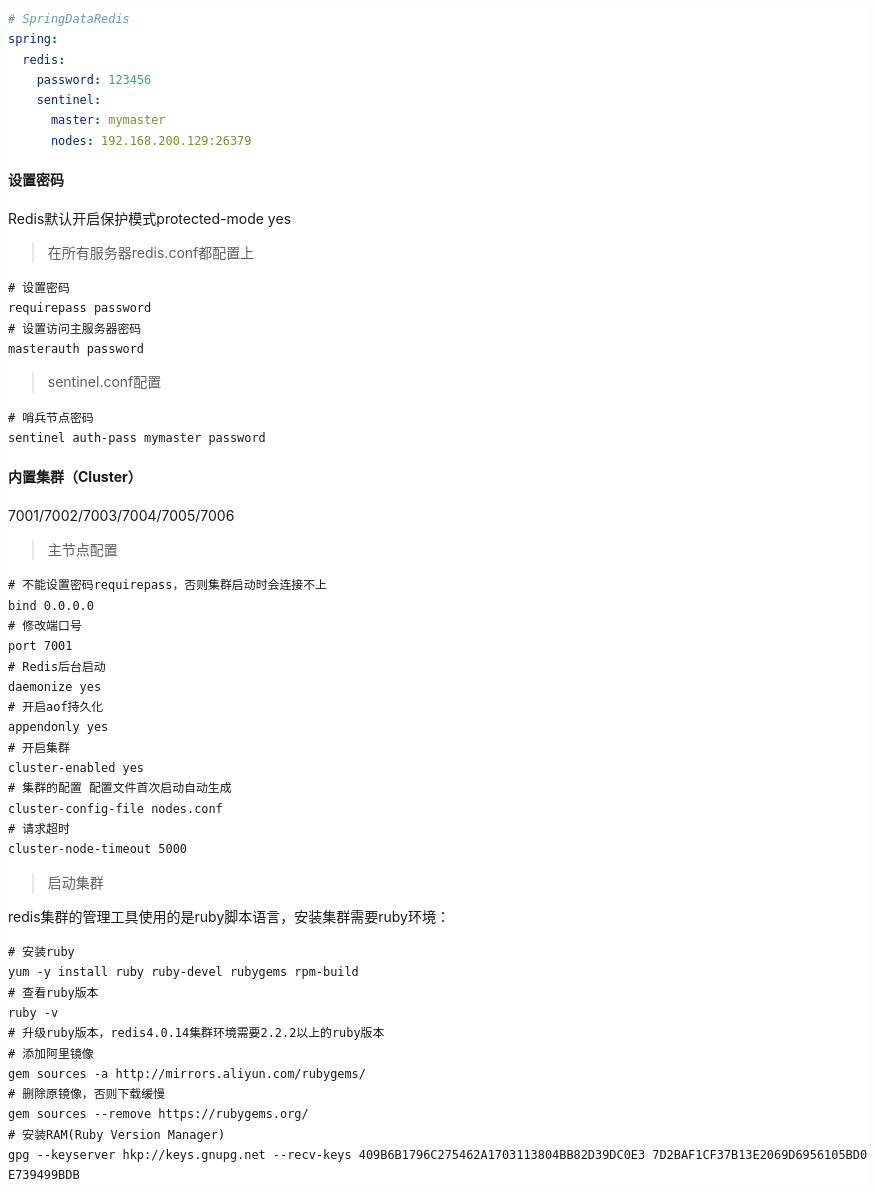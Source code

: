 ~~~yml
# SpringDataRedis
spring:
  redis:
    password: 123456
    sentinel:
      master: mymaster
      nodes: 192.168.200.129:26379
~~~

#### 设置密码

Redis默认开启保护模式protected-mode yes

> 在所有服务器redis.conf都配置上

~~~shell
# 设置密码
requirepass password
# 设置访问主服务器密码
masterauth password
~~~

> sentinel.conf配置

~~~shell
# 哨兵节点密码
sentinel auth-pass mymaster password
~~~

#### 内置集群（Cluster）

7001/7002/7003/7004/7005/7006

> 主节点配置

```shell
# 不能设置密码requirepass，否则集群启动时会连接不上
bind 0.0.0.0
# 修改端口号
port 7001
# Redis后台启动
daemonize yes
# 开启aof持久化
appendonly yes
# 开启集群
cluster-enabled yes
# 集群的配置 配置文件首次启动自动生成
cluster-config-file nodes.conf
# 请求超时
cluster-node-timeout 5000
```

> 启动集群

redis集群的管理工具使用的是ruby脚本语言，安装集群需要ruby环境：

~~~shell
# 安装ruby
yum -y install ruby ruby-devel rubygems rpm-build
# 查看ruby版本
ruby -v
# 升级ruby版本，redis4.0.14集群环境需要2.2.2以上的ruby版本
# 添加阿里镜像
gem sources -a http://mirrors.aliyun.com/rubygems/
# 删除原镜像，否则下载缓慢
gem sources --remove https://rubygems.org/
# 安装RAM(Ruby Version Manager)
gpg --keyserver hkp://keys.gnupg.net --recv-keys 409B6B1796C275462A1703113804BB82D39DC0E3 7D2BAF1CF37B13E2069D6956105BD0E739499BDB
~~~
